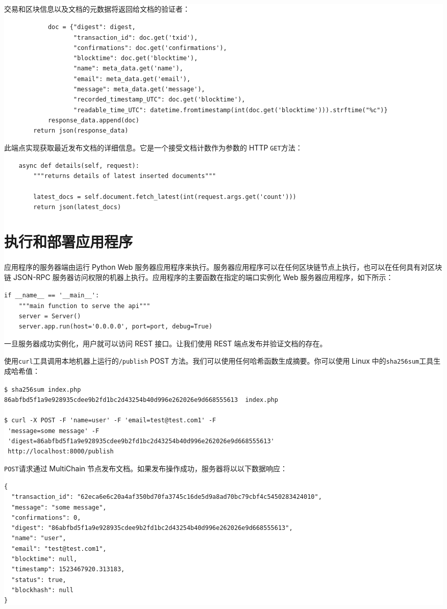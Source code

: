 交易和区块信息以及文档的元数据将返回给文档的验证者：

```
            doc = {"digest": digest, 
                   "transaction_id": doc.get('txid'), 
                   "confirmations": doc.get('confirmations'), 
                   "blocktime": doc.get('blocktime'), 
                   "name": meta_data.get('name'), 
                   "email": meta_data.get('email'), 
                   "message": meta_data.get('message'), 
                   "recorded_timestamp_UTC": doc.get('blocktime'), 
                   "readable_time_UTC": datetime.fromtimestamp(int(doc.get('blocktime'))).strftime("%c")} 
            response_data.append(doc) 
        return json(response_data) 
```

此端点实现获取最近发布文档的详细信息。它是一个接受文档计数作为参数的 HTTP `GET`方法：

```
    async def details(self, request): 
        """returns details of latest inserted documents""" 

        latest_docs = self.document.fetch_latest(int(request.args.get('count'))) 
        return json(latest_docs) 
```

# 执行和部署应用程序

应用程序的服务器端由运行 Python Web 服务器应用程序来执行。服务器应用程序可以在任何区块链节点上执行，也可以在任何具有对区块链 JSON-RPC 服务器访问权限的机器上执行。应用程序的主要函数在指定的端口实例化 Web 服务器应用程序，如下所示：

```
if __name__ == '__main__':
    """main function to serve the api"""
    server = Server() 
    server.app.run(host='0.0.0.0', port=port, debug=True) 
```

一旦服务器成功实例化，用户就可以访问 REST 接口。让我们使用 REST 端点发布并验证文档的存在。

使用`curl`工具调用本地机器上运行的`/publish` POST 方法。我们可以使用任何哈希函数生成摘要。你可以使用 Linux 中的`sha256sum`工具生成哈希值：

```
$ sha256sum index.php 
86abfbd5f1a9e928935cdee9b2fd1bc2d43254b40d996e262026e9d668555613  index.php 

$ curl -X POST -F 'name=user' -F 'email=test@test.com1' -F 
 'message=some message' -F 
 'digest=86abfbd5f1a9e928935cdee9b2fd1bc2d43254b40d996e262026e9d668555613' 
 http://localhost:8000/publish 
```

`POST`请求通过 MultiChain 节点发布文档。如果发布操作成功，服务器将以以下数据响应：

```
{ 
  "transaction_id": "62eca6e6c20a4af350bd70fa3745c16de5d9a8ad70bc79cbf4c5450283424010", 
  "message": "some message", 
  "confirmations": 0, 
  "digest": "86abfbd5f1a9e928935cdee9b2fd1bc2d43254b40d996e262026e9d668555613", 
  "name": "user", 
  "email": "test@test.com1", 
  "blocktime": null, 
  "timestamp": 1523467920.313183, 
  "status": true, 
  "blockhash": null 
} 
```